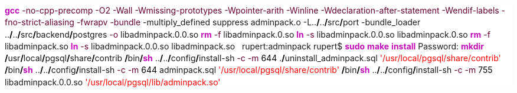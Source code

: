 <span style="color: #c20cb9; font-weight: bold;">gcc</span> <span style="color: #660033;">-no-cpp-precomp</span> <span style="color: #660033;">-O2</span> <span style="color: #660033;">-Wall</span> <span style="color: #660033;">-Wmissing-prototypes</span> <span style="color: #660033;">-Wpointer-arith</span> <span style="color: #660033;">-Winline</span> <span style="color: #660033;">-Wdeclaration-after-statement</span> <span style="color: #660033;">-Wendif-labels</span> <span style="color: #660033;">-fno-strict-aliasing</span> <span style="color: #660033;">-fwrapv</span>  <span style="color: #660033;">-bundle</span> -multiply_defined suppress  adminpack.o  -L..<span style="color: #000000; font-weight: bold;">/</span>..<span style="color: #000000; font-weight: bold;">/</span>src<span style="color: #000000; font-weight: bold;">/</span>port -bundle_loader ..<span style="color: #000000; font-weight: bold;">/</span>..<span style="color: #000000; font-weight: bold;">/</span>src<span style="color: #000000; font-weight: bold;">/</span>backend<span style="color: #000000; font-weight: bold;">/</span>postgres  <span style="color: #660033;">-o</span> libadminpack.0.0.so
<span style="color: #c20cb9; font-weight: bold;">rm</span> <span style="color: #660033;">-f</span> libadminpack.0.so
<span style="color: #c20cb9; font-weight: bold;">ln</span> <span style="color: #660033;">-s</span> libadminpack.0.0.so libadminpack.0.so
<span style="color: #c20cb9; font-weight: bold;">rm</span> <span style="color: #660033;">-f</span> libadminpack.so
<span style="color: #c20cb9; font-weight: bold;">ln</span> <span style="color: #660033;">-s</span> libadminpack.0.0.so libadminpack.so
&nbsp;
rupert:adminpack rupert$ <span style="color: #c20cb9; font-weight: bold;">sudo</span> <span style="color: #c20cb9; font-weight: bold;">make</span> <span style="color: #c20cb9; font-weight: bold;">install</span>
Password:
<span style="color: #c20cb9; font-weight: bold;">mkdir</span> <span style="color: #000000; font-weight: bold;">/</span>usr<span style="color: #000000; font-weight: bold;">/</span>local<span style="color: #000000; font-weight: bold;">/</span>pgsql<span style="color: #000000; font-weight: bold;">/</span>share<span style="color: #000000; font-weight: bold;">/</span>contrib
<span style="color: #000000; font-weight: bold;">/</span>bin<span style="color: #000000; font-weight: bold;">/</span><span style="color: #c20cb9; font-weight: bold;">sh</span> ..<span style="color: #000000; font-weight: bold;">/</span>..<span style="color: #000000; font-weight: bold;">/</span>config<span style="color: #000000; font-weight: bold;">/</span>install-sh <span style="color: #660033;">-c</span> <span style="color: #660033;">-m</span> <span style="color: #000000;">644</span> .<span style="color: #000000; font-weight: bold;">/</span>uninstall_adminpack.sql <span style="color: #ff0000;">'/usr/local/pgsql/share/contrib'</span>
<span style="color: #000000; font-weight: bold;">/</span>bin<span style="color: #000000; font-weight: bold;">/</span><span style="color: #c20cb9; font-weight: bold;">sh</span> ..<span style="color: #000000; font-weight: bold;">/</span>..<span style="color: #000000; font-weight: bold;">/</span>config<span style="color: #000000; font-weight: bold;">/</span>install-sh <span style="color: #660033;">-c</span> <span style="color: #660033;">-m</span> <span style="color: #000000;">644</span> adminpack.sql <span style="color: #ff0000;">'/usr/local/pgsql/share/contrib'</span>
<span style="color: #000000; font-weight: bold;">/</span>bin<span style="color: #000000; font-weight: bold;">/</span><span style="color: #c20cb9; font-weight: bold;">sh</span> ..<span style="color: #000000; font-weight: bold;">/</span>..<span style="color: #000000; font-weight: bold;">/</span>config<span style="color: #000000; font-weight: bold;">/</span>install-sh <span style="color: #660033;">-c</span> <span style="color: #660033;">-m</span> <span style="color: #000000;">755</span>  libadminpack.0.0.so <span style="color: #ff0000;">'/usr/local/pgsql/lib/adminpack.so'</span></pre>
      </td>
    </tr>
  </table>
</div>
